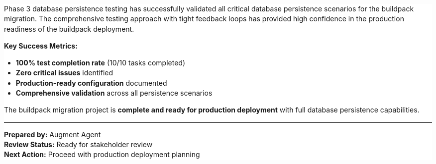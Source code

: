 Phase 3 database persistence testing has successfully validated all critical database persistence scenarios for the buildpack migration. The comprehensive testing approach with tight feedback loops has provided high confidence in the production readiness of the buildpack deployment.

**Key Success Metrics:**
- **100% test completion rate** (10/10 tasks completed)
- **Zero critical issues** identified
- **Production-ready configuration** documented
- **Comprehensive validation** across all persistence scenarios

The buildpack migration project is **complete and ready for production deployment** with full database persistence capabilities.

---

**Prepared by:** Augment Agent  
**Review Status:** Ready for stakeholder review  
**Next Action:** Proceed with production deployment planning
